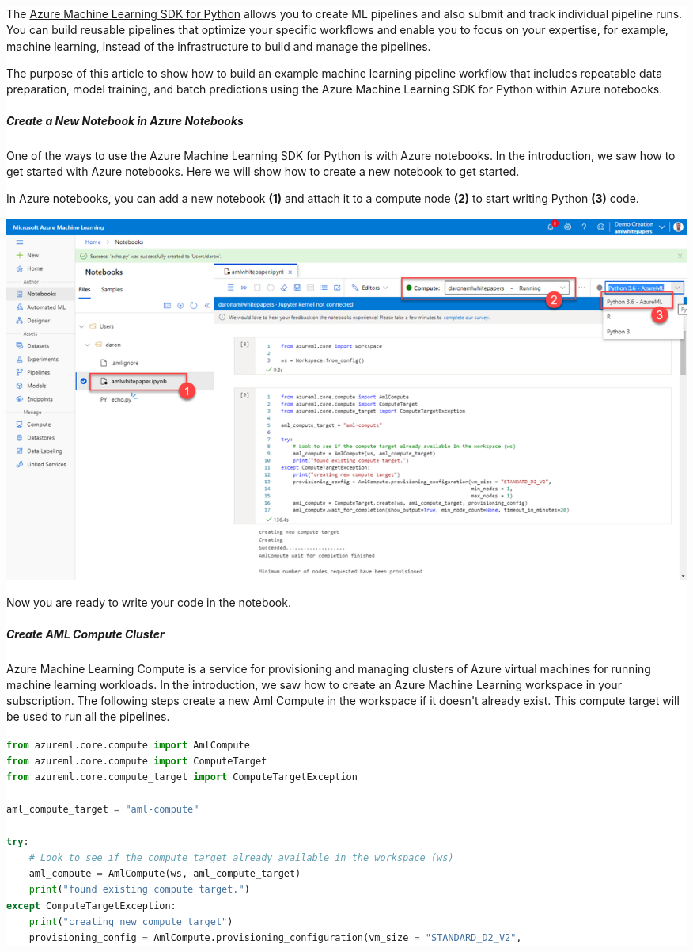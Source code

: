 The [Azure Machine Learning SDK for Python](https://docs.microsoft.com/python/api/azureml-pipeline-core/?view=azure-ml-py) allows you to create ML pipelines and also submit and track individual pipeline runs. You can build reusable pipelines that optimize your specific workflows and enable you to focus on your expertise, for example, machine learning, instead of the infrastructure to build and manage the pipelines.

The purpose of this article to show how to build an example machine learning pipeline workflow that includes repeatable data preparation, model training, and batch predictions using the Azure Machine Learning SDK for Python within Azure notebooks.

##### Create a New Notebook in Azure Notebooks

One of the ways to use the Azure Machine Learning SDK for Python is with Azure notebooks. In the introduction, we saw how to get started with Azure notebooks. Here we will show how to create a new notebook to get started.

In Azure notebooks, you can add a new notebook **(1)** and attach it to a compute node **(2)** to start writing Python **(3)** code.

![create a new notebook](./media/new_notebook.png)

Now you are ready to write your code in the notebook.

##### Create AML Compute Cluster

Azure Machine Learning Compute is a service for provisioning and managing clusters of Azure virtual machines for running machine learning workloads. In the introduction, we saw how to create an Azure Machine Learning workspace in your subscription. The following steps create a new Aml Compute in the workspace if it doesn't already exist. This compute target will be used to run all the pipelines.

```python
from azureml.core.compute import AmlCompute
from azureml.core.compute import ComputeTarget
from azureml.core.compute_target import ComputeTargetException

aml_compute_target = "aml-compute"

try:
    # Look to see if the compute target already available in the workspace (ws)
    aml_compute = AmlCompute(ws, aml_compute_target)
    print("found existing compute target.")
except ComputeTargetException:
    print("creating new compute target")
    provisioning_config = AmlCompute.provisioning_configuration(vm_size = "STANDARD_D2_V2",
```
